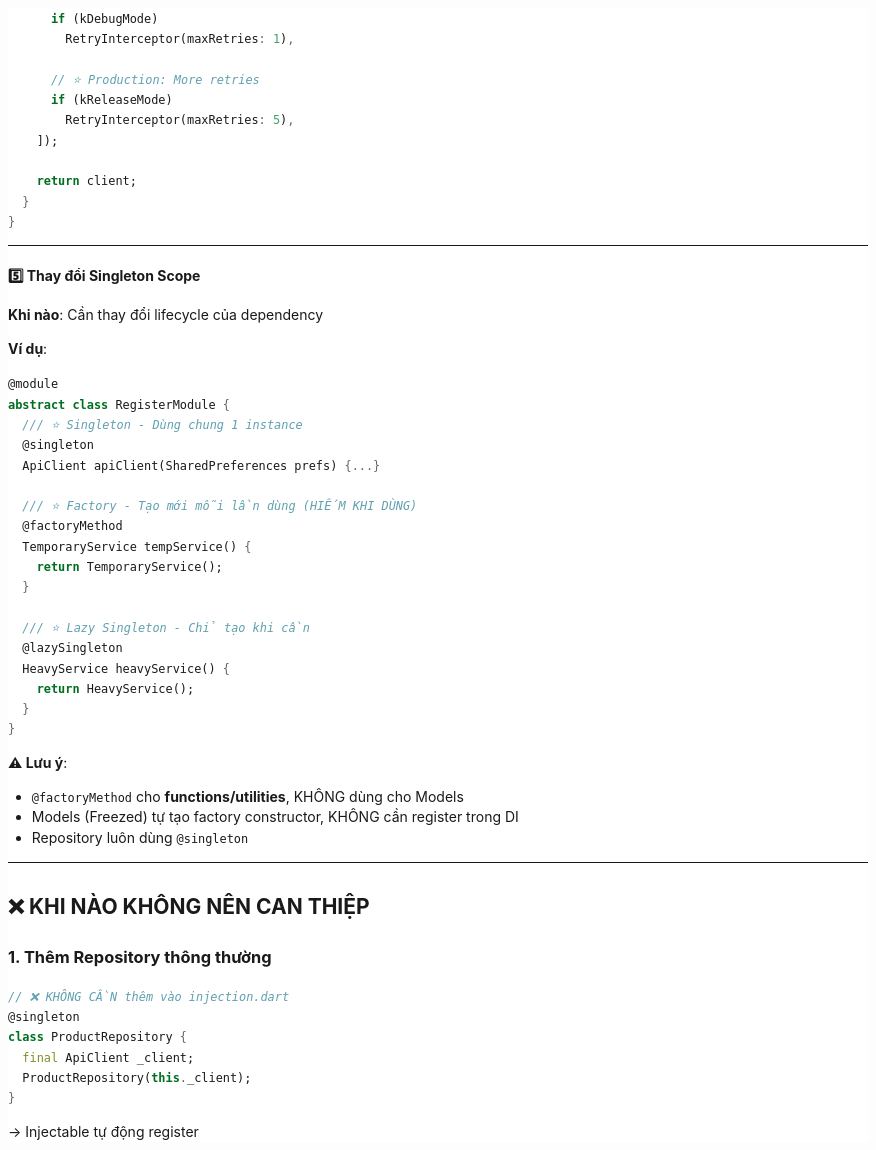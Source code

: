 ```dart
      if (kDebugMode)
        RetryInterceptor(maxRetries: 1),
      
      // ⭐ Production: More retries
      if (kReleaseMode)
        RetryInterceptor(maxRetries: 5),
    ]);
    
    return client;
  }
}
```

---

#### 5️⃣ Thay đổi Singleton Scope

**Khi nào**: Cần thay đổi lifecycle của dependency

**Ví dụ**:
```dart
@module
abstract class RegisterModule {
  /// ⭐ Singleton - Dùng chung 1 instance
  @singleton
  ApiClient apiClient(SharedPreferences prefs) {...}

  /// ⭐ Factory - Tạo mới mỗi lần dùng (HIẾM KHI DÙNG)
  @factoryMethod
  TemporaryService tempService() {
    return TemporaryService();
  }

  /// ⭐ Lazy Singleton - Chỉ tạo khi cần
  @lazySingleton
  HeavyService heavyService() {
    return HeavyService();
  }
}
```

**⚠️ Lưu ý**: 
- `@factoryMethod` cho **functions/utilities**, KHÔNG dùng cho Models
- Models (Freezed) tự tạo factory constructor, KHÔNG cần register trong DI
- Repository luôn dùng `@singleton`

---

## ❌ KHI NÀO KHÔNG NÊN CAN THIỆP

### 1. Thêm Repository thông thường
```dart
// ❌ KHÔNG CẦN thêm vào injection.dart
@singleton
class ProductRepository {
  final ApiClient _client;
  ProductRepository(this._client);
}
```
→ Injectable tự động register

